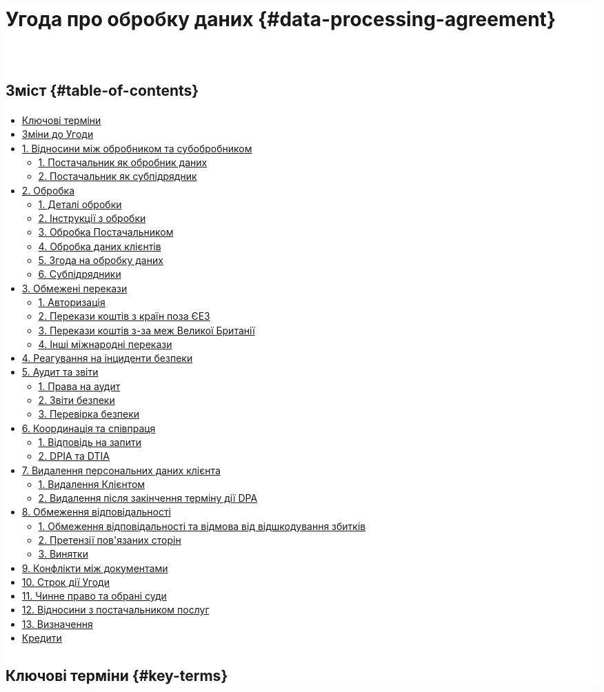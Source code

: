 # Угода про обробку даних {#data-processing-agreement}



<img loading="lazy" src="/img/articles/dpa.webp" alt="" class="rounded-lg" />

## Зміст {#table-of-contents}

* [Ключові терміни](#key-terms)
* [Зміни до Угоди](#changes-to-the-agreement)
* [1. Відносини між обробником та субобробником](#1-processor-and-subprocessor-relationships)
  * [1. Постачальник як обробник даних](#1-provider-as-processor)
  * [2. Постачальник як субпідрядник](#2-provider-as-subprocessor)
* [2. Обробка](#2-processing)
  * [1. Деталі обробки](#1-processing-details)
  * [2. Інструкції з обробки](#2-processing-instructions)
  * [3. Обробка Постачальником](#3-processing-by-provider)
  * [4. Обробка даних клієнтів](#4-customer-processing)
  * [5. Згода на обробку даних](#5-consent-to-processing)
  * [6. Субпідрядники](#6-subprocessors)
* [3. Обмежені перекази](#3-restricted-transfers)
  * [1. Авторизація](#1-authorization)
  * [2. Перекази коштів з країн поза ЄЕЗ](#2-ex-eea-transfers)
  * [3. Перекази коштів з-за меж Великої Британії](#3-ex-uk-transfers)
  * [4. Інші міжнародні перекази](#4-other-international-transfers)
* [4. Реагування на інциденти безпеки](#4-security-incident-response)
* [5. Аудит та звіти](#5-audit--reports)
  * [1. Права на аудит](#1-audit-rights)
  * [2. Звіти безпеки](#2-security-reports)
  * [3. Перевірка безпеки](#3-security-due-diligence)
* [6. Координація та співпраця](#6-coordination--cooperation)
  * [1. Відповідь на запити](#1-response-to-inquiries)
  * [2. DPIA та DTIA](#2-dpias-and-dtias)
* [7. Видалення персональних даних клієнта](#7-deletion-of-customer-personal-data)
  * [1. Видалення Клієнтом](#1-deletion-by-customer)
  * [2. Видалення після закінчення терміну дії DPA](#2-deletion-at-dpa-expiration)
* [8. Обмеження відповідальності](#8-limitation-of-liability)
  * [1. Обмеження відповідальності та відмова від відшкодування збитків](#1-liability-caps-and-damages-waiver)
  * [2. Претензії пов'язаних сторін](#2-related-party-claims)
  * [3. Винятки](#3-exceptions)
* [9. Конфлікти між документами](#9-conflicts-between-documents)
* [10. Строк дії Угоди](#10-term-of-agreement)
* [11. Чинне право та обрані суди](#11-governing-law-and-chosen-courts)
* [12. Відносини з постачальником послуг](#12-service-provider-relationship)
* [13. Визначення](#13-definitions)
* [Кредити](#credits)

## Ключові терміни {#key-terms}
